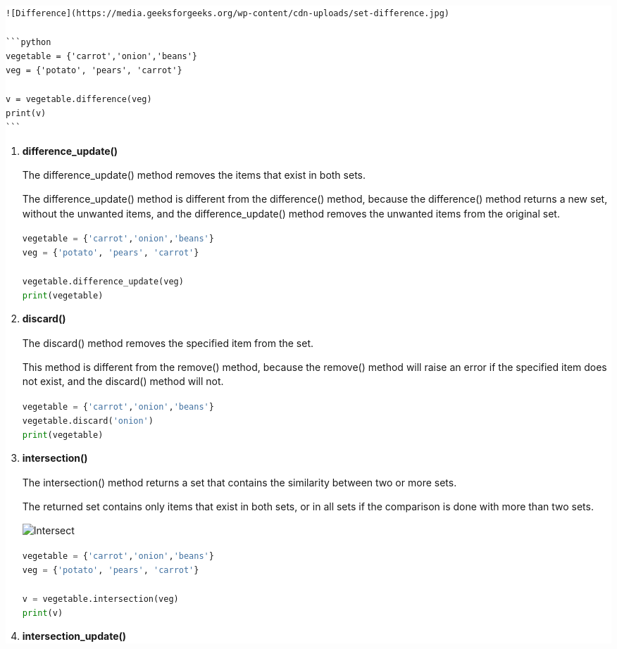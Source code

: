     ![Difference](https://media.geeksforgeeks.org/wp-content/cdn-uploads/set-difference.jpg)

    ```python
    vegetable = {'carrot','onion','beans'}
    veg = {'potato', 'pears', 'carrot'}

    v = vegetable.difference(veg)
    print(v)
    ```

1. **difference_update()**

    The difference_update() method removes the items that exist in both sets.

    The difference_update() method is different from the difference() method, because the difference() method returns a new set, without the unwanted items, and the difference_update() method removes the unwanted items from the original set.

    ```python
    vegetable = {'carrot','onion','beans'}
    veg = {'potato', 'pears', 'carrot'}

    vegetable.difference_update(veg)
    print(vegetable)
    ```


1. **discard()**

    The discard() method removes the specified item from the set.

    This method is different from the remove() method, because the remove() method will raise an error if the specified item does not exist, and the discard() method will not.

    ```python
    vegetable = {'carrot','onion','beans'}
    vegetable.discard('onion')
    print(vegetable)
    ```

1. **intersection()**

    The intersection() method returns a set that contains the similarity between two or more sets.

    The returned set contains only items that exist in both sets, or in all sets if the comparison is done with more than two sets.

    ![Intersect](https://upload.wikimedia.org/wikipedia/commons/thumb/9/99/Venn0001.svg/1200px-Venn0001.svg.png)

    ```python
    vegetable = {'carrot','onion','beans'}
    veg = {'potato', 'pears', 'carrot'}

    v = vegetable.intersection(veg)
    print(v)
    ```

1. **intersection_update()**
